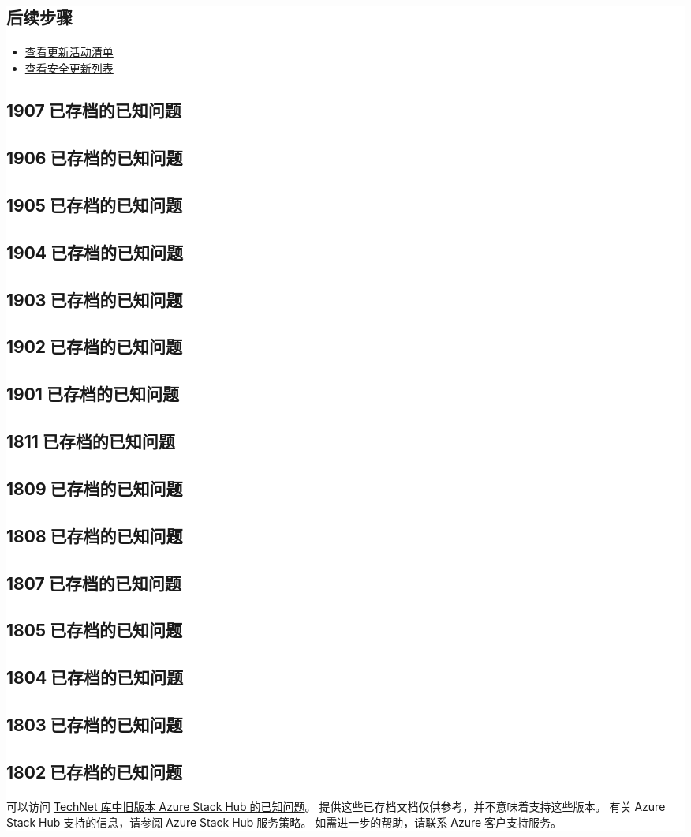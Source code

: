## <a name="next-steps"></a>后续步骤

- [查看更新活动清单](release-notes-checklist.md)
- [查看安全更新列表](release-notes-security-updates.md)




## <a name="1907-archived-known-issues"></a>1907 已存档的已知问题
## <a name="1906-archived-known-issues"></a>1906 已存档的已知问题
## <a name="1905-archived-known-issues"></a>1905 已存档的已知问题
## <a name="1904-archived-known-issues"></a>1904 已存档的已知问题
## <a name="1903-archived-known-issues"></a>1903 已存档的已知问题
## <a name="1902-archived-known-issues"></a>1902 已存档的已知问题
## <a name="1901-archived-known-issues"></a>1901 已存档的已知问题
## <a name="1811-archived-known-issues"></a>1811 已存档的已知问题
## <a name="1809-archived-known-issues"></a>1809 已存档的已知问题
## <a name="1808-archived-known-issues"></a>1808 已存档的已知问题
## <a name="1807-archived-known-issues"></a>1807 已存档的已知问题
## <a name="1805-archived-known-issues"></a>1805 已存档的已知问题
## <a name="1804-archived-known-issues"></a>1804 已存档的已知问题
## <a name="1803-archived-known-issues"></a>1803 已存档的已知问题
## <a name="1802-archived-known-issues"></a>1802 已存档的已知问题

可以访问 [TechNet 库中旧版本 Azure Stack Hub 的已知问题](https://aka.ms/azsarchivedrelnotes)。 提供这些已存档文档仅供参考，并不意味着支持这些版本。 有关 Azure Stack Hub 支持的信息，请参阅 [Azure Stack Hub 服务策略](azure-stack-servicing-policy.md)。 如需进一步的帮助，请联系 Azure 客户支持服务。
